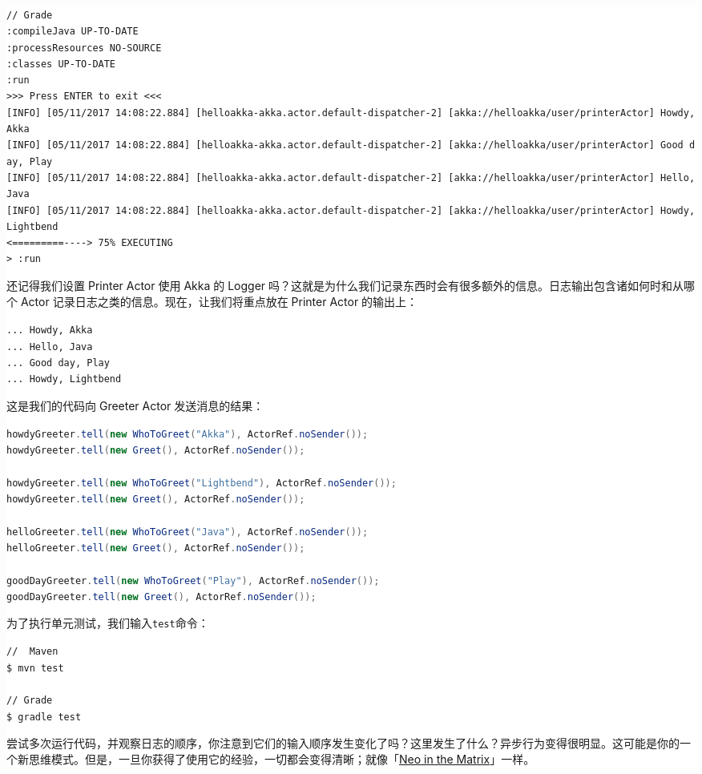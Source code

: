 ```
// Grade
:compileJava UP-TO-DATE
:processResources NO-SOURCE
:classes UP-TO-DATE
:run
>>> Press ENTER to exit <<<
[INFO] [05/11/2017 14:08:22.884] [helloakka-akka.actor.default-dispatcher-2] [akka://helloakka/user/printerActor] Howdy, Akka
[INFO] [05/11/2017 14:08:22.884] [helloakka-akka.actor.default-dispatcher-2] [akka://helloakka/user/printerActor] Good day, Play
[INFO] [05/11/2017 14:08:22.884] [helloakka-akka.actor.default-dispatcher-2] [akka://helloakka/user/printerActor] Hello, Java
[INFO] [05/11/2017 14:08:22.884] [helloakka-akka.actor.default-dispatcher-2] [akka://helloakka/user/printerActor] Howdy, Lightbend
<=========----> 75% EXECUTING
> :run
```
还记得我们设置 Printer Actor 使用 Akka 的 Logger 吗？这就是为什么我们记录东西时会有很多额外的信息。日志输出包含诸如何时和从哪个 Actor 记录日志之类的信息。现在，让我们将重点放在 Printer Actor 的输出上：

```
... Howdy, Akka
... Hello, Java
... Good day, Play
... Howdy, Lightbend
```
这是我们的代码向 Greeter Actor 发送消息的结果：

```java
howdyGreeter.tell(new WhoToGreet("Akka"), ActorRef.noSender());
howdyGreeter.tell(new Greet(), ActorRef.noSender());

howdyGreeter.tell(new WhoToGreet("Lightbend"), ActorRef.noSender());
howdyGreeter.tell(new Greet(), ActorRef.noSender());

helloGreeter.tell(new WhoToGreet("Java"), ActorRef.noSender());
helloGreeter.tell(new Greet(), ActorRef.noSender());

goodDayGreeter.tell(new WhoToGreet("Play"), ActorRef.noSender());
goodDayGreeter.tell(new Greet(), ActorRef.noSender());
```

为了执行单元测试，我们输入`test`命令：

```
//  Maven
$ mvn test

// Grade
$ gradle test
```
尝试多次运行代码，并观察日志的顺序，你注意到它们的输入顺序发生变化了吗？这里发生了什么？异步行为变得很明显。这可能是你的一个新思维模式。但是，一旦你获得了使用它的经验，一切都会变得清晰；就像「[Neo in the Matrix](https://en.wikipedia.org/wiki/Neo_(The_Matrix))」一样。
